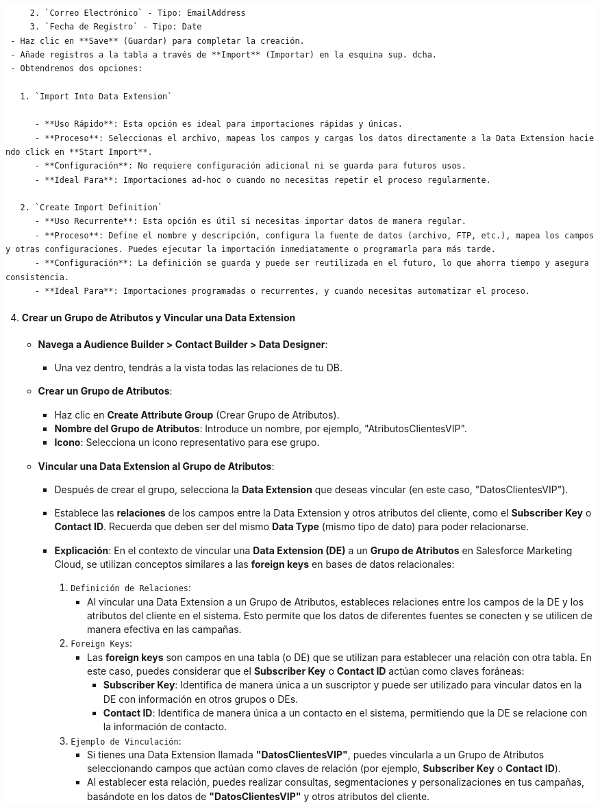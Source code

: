          2. `Correo Electrónico` - Tipo: EmailAddress
         3. `Fecha de Registro` - Tipo: Date
     - Haz clic en **Save** (Guardar) para completar la creación.
     - Añade registros a la tabla a través de **Import** (Importar) en la esquina sup. dcha.
     - Obtendremos dos opciones:

       1. `Import Into Data Extension`

          - **Uso Rápido**: Esta opción es ideal para importaciones rápidas y únicas.
          - **Proceso**: Seleccionas el archivo, mapeas los campos y cargas los datos directamente a la Data Extension haciendo click en **Start Import**.
          - **Configuración**: No requiere configuración adicional ni se guarda para futuros usos.
          - **Ideal Para**: Importaciones ad-hoc o cuando no necesitas repetir el proceso regularmente.

       2. `Create Import Definition`
          - **Uso Recurrente**: Esta opción es útil si necesitas importar datos de manera regular.
          - **Proceso**: Define el nombre y descripción, configura la fuente de datos (archivo, FTP, etc.), mapea los campos y otras configuraciones. Puedes ejecutar la importación inmediatamente o programarla para más tarde.
          - **Configuración**: La definición se guarda y puede ser reutilizada en el futuro, lo que ahorra tiempo y asegura consistencia.
          - **Ideal Para**: Importaciones programadas o recurrentes, y cuando necesitas automatizar el proceso.

4. #### **Crear un Grupo de Atributos y Vincular una Data Extension**

   - **Navega a Audience Builder > Contact Builder > Data Designer**:

     - Una vez dentro, tendrás a la vista todas las relaciones de tu DB.

   - **Crear un Grupo de Atributos**:

     - Haz clic en **Create Attribute Group** (Crear Grupo de Atributos).
     - **Nombre del Grupo de Atributos**: Introduce un nombre, por ejemplo, "AtributosClientesVIP".
     - **Icono**: Selecciona un icono representativo para ese grupo.

   - **Vincular una Data Extension al Grupo de Atributos**:

     - Después de crear el grupo, selecciona la **Data Extension** que deseas vincular (en este caso, "DatosClientesVIP").
     - Establece las **relaciones** de los campos entre la Data Extension y otros atributos del cliente, como el **Subscriber Key** o **Contact ID**. Recuerda que deben ser del mismo **Data Type** (mismo tipo de dato) para poder relacionarse.

     - **Explicación**:
       En el contexto de vincular una **Data Extension (DE)** a un **Grupo de Atributos** en Salesforce Marketing Cloud, se utilizan conceptos similares a las **foreign keys** en bases de datos relacionales:

       1. `Definición de Relaciones`:
          - Al vincular una Data Extension a un Grupo de Atributos, estableces relaciones entre los campos de la DE y los atributos del cliente en el sistema. Esto permite que los datos de diferentes fuentes se conecten y se utilicen de manera efectiva en las campañas.
       2. `Foreign Keys`:
          - Las **foreign keys** son campos en una tabla (o DE) que se utilizan para establecer una relación con otra tabla. En este caso, puedes considerar que el **Subscriber Key** o **Contact ID** actúan como claves foráneas:
            - **Subscriber Key**: Identifica de manera única a un suscriptor y puede ser utilizado para vincular datos en la DE con información en otros grupos o DEs.
            - **Contact ID**: Identifica de manera única a un contacto en el sistema, permitiendo que la DE se relacione con la información de contacto.
       3. `Ejemplo de Vinculación`:
          - Si tienes una Data Extension llamada **"DatosClientesVIP"**, puedes vincularla a un Grupo de Atributos seleccionando campos que actúan como claves de relación (por ejemplo, **Subscriber Key** o **Contact ID**).
          - Al establecer esta relación, puedes realizar consultas, segmentaciones y personalizaciones en tus campañas, basándote en los datos de **"DatosClientesVIP"** y otros atributos del cliente.

